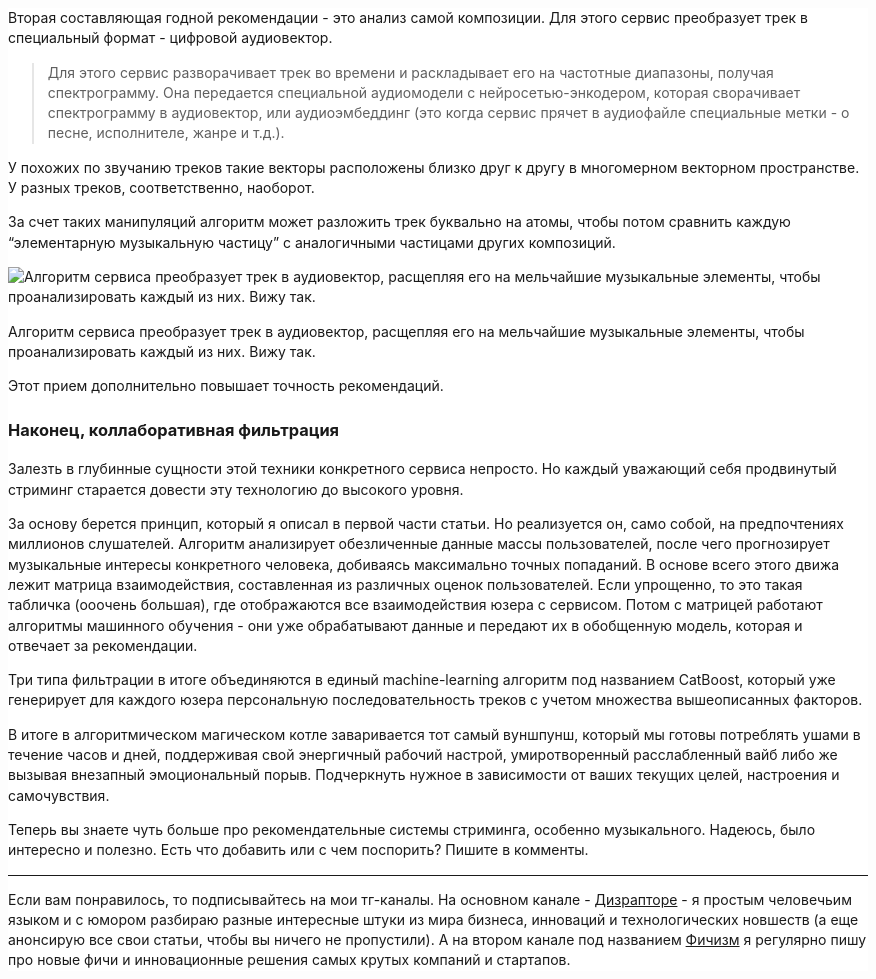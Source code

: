 Вторая составляющая годной рекомендации - это анализ самой композиции. Для этого сервис преобразует трек в специальный формат - цифровой аудиовектор.


> Для этого сервис разворачивает трек во времени и раскладывает его на частотные диапазоны, получая спектрограмму. Она передается специальной аудиомодели с нейросетью-энкодером, которая сворачивает спектрограмму в аудиовектор, или аудиоэмбеддинг (это когда сервис прячет в аудиофайле специальные метки - о песне, исполнителе, жанре и т.д.).

У похожих по звучанию треков такие векторы расположены близко друг к другу в многомерном векторном пространстве. У разных треков, соответственно, наоборот.

За счет таких манипуляций алгоритм может разложить трек буквально на атомы, чтобы потом сравнить каждую “элементарную музыкальную частицу” с аналогичными частицами других композиций.

![Алгоритм сервиса преобразует трек в аудиовектор, расщепляя его на мельчайшие музыкальные элементы, чтобы проанализировать каждый из них. Вижу так.](https://habrastorage.org/r/w1560/getpro/habr/upload_files/b73/313/ee8/b73313ee8d43e427f1ac374c44aa6f39.png "Алгоритм сервиса преобразует трек в аудиовектор, расщепляя его на мельчайшие музыкальные элементы, чтобы проанализировать каждый из них. Вижу так.")

Алгоритм сервиса преобразует трек в аудиовектор, расщепляя его на мельчайшие музыкальные элементы, чтобы проанализировать каждый из них. Вижу так.



Этот прием дополнительно повышает точность рекомендаций.

### Наконец, коллаборативная фильтрация

Залезть в глубинные сущности этой техники конкретного сервиса непросто. Но каждый уважающий себя продвинутый стриминг старается довести эту технологию до высокого уровня.

За основу берется принцип, который я описал в первой части статьи. Но реализуется он, само собой, на предпочтениях миллионов слушателей. Алгоритм анализирует обезличенные данные массы пользователей, после чего прогнозирует музыкальные интересы конкретного человека, добиваясь максимально точных попаданий. В основе всего этого движа лежит матрица взаимодействия, составленная из различных оценок пользователей. Если упрощенно, то это такая табличка (ооочень большая), где отображаются все взаимодействия юзера с сервисом. Потом с матрицей работают алгоритмы машинного обучения - они уже обрабатывают данные и передают их в обобщенную модель, которая и отвечает за рекомендации.

Три типа фильтрации в итоге объединяются в единый machine-learning алгоритм под названием CatBoost, который уже генерирует для каждого юзера персональную последовательность треков с учетом множества вышеописанных факторов.

В итоге в алгоритмическом магическом котле заваривается тот самый вуншпунш, который мы готовы потреблять ушами в течение часов и дней, поддерживая свой энергичный рабочий настрой, умиротворенный расслабленный вайб либо же вызывая внезапный эмоциональный порыв. Подчеркнуть нужное в зависимости от ваших текущих целей, настроения и самочувствия.

Теперь вы знаете чуть больше про рекомендательные системы стриминга, особенно музыкального. Надеюсь, было интересно и полезно. Есть что добавить или с чем поспорить? Пишите в комменты.



---

Если вам понравилось, то подписывайтесь на мои тг-каналы. На основном канале - [Дизрапторе](https://t.me/+PFOqWalEMtg3NmQy) - я простым человечьим языком и с юмором разбираю разные интересные штуки из мира бизнеса, инноваций и технологических новшеств (а еще анонсирую все свои статьи, чтобы вы ничего не пропустили). А на втором канале под названием [Фичизм](https://t.me/+29Nxqtg9td80MzQy) я регулярно пишу про новые фичи и инновационные решения самых крутых компаний и стартапов.